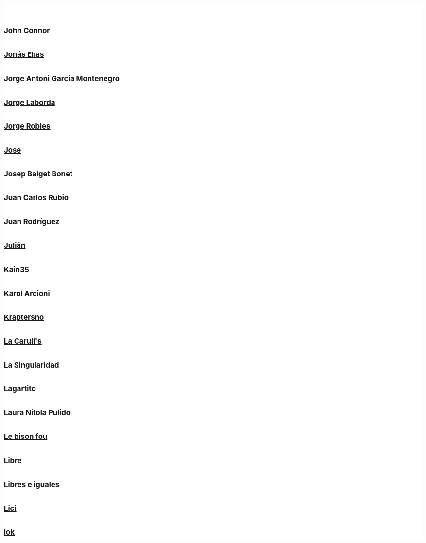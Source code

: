 &nbsp;</span></h3><h3 class="font_9" style="line-height:1.875em;font-size:15px"><span class="color_15"><span style="text-decoration:underline"><a href="https://twitter.com/JuaninConnor" target="_blank" rel="nofollow noopener">John Connor</a></span>&nbsp; &nbsp; &nbsp;</span></h3><h3 class="font_9" style="line-height:1.875em;font-size:15px"><span class="color_15"><span style="text-decoration:underline"><a href="https://twitter.com/FrasesDeJonas" target="_blank" rel="nofollow noopener">Jonás Elías</a></span>&nbsp; &nbsp; &nbsp; &nbsp;&nbsp;&nbsp; &nbsp; &nbsp; &nbsp; &nbsp; &nbsp; &nbsp; &nbsp; &nbsp; &nbsp;</span></h3><h3 class="font_9" style="line-height:1.875em;font-size:15px"><span class="color_15"><span style="text-decoration:underline"><a href="https://twitter.com/jorgetono12" target="_blank" rel="nofollow noopener">Jorge Antoni García Montenegro</a></span>&nbsp; &nbsp;</span></h3><h3 class="font_9" style="line-height:1.875em;font-size:15px"><span class="color_15"><span style="text-decoration:underline"><a href="https://twitter.com/jorlab" target="_blank" rel="nofollow noopener">Jorge Laborda</a></span>&nbsp; &nbsp;</span></h3><h3 class="font_9" style="line-height:1.875em;font-size:15px"><span class="color_15"><span style="text-decoration:underline"><a href="https://twitter.com/celerin7" target="_blank" rel="nofollow noopener">Jorge Robles</a></span>&nbsp; &nbsp; &nbsp;&nbsp;</span></h3><h3 class="font_9" style="line-height:1.875em;font-size:15px"><span class="color_15"><span style="text-decoration:underline"><a href="https://twitter.com/Jose81788774" target="_blank" rel="nofollow noopener">Jose</a></span>&nbsp; &nbsp;&nbsp; &nbsp; &nbsp; &nbsp;&nbsp;</span></h3><h3 class="font_9" style="line-height:1.875em;font-size:15px"><span class="color_15"><span style="text-decoration:underline"><a href="https://twitter.com/baiget_josep" target="_blank" rel="nofollow noopener">Josep Baiget Bonet</a></span>&nbsp; &nbsp; &nbsp;</span></h3><h3 class="font_9" style="line-height:1.875em;font-size:15px"><span class="color_15"><span style="text-decoration:underline"><a href="https://twitter.com/AteismoUruguay" target="_blank" rel="nofollow noopener">Juan Carlos Rubio</a></span>&nbsp; &nbsp;</span></h3><h3 class="font_9" style="line-height:1.875em;font-size:15px"><span class="color_15"><span style="text-decoration:underline"><a href="https://twitter.com/Juakins" target="_blank" rel="nofollow noopener">Juan Rodríguez</a></span>&nbsp; &nbsp; &nbsp;</span></h3><h3 class="font_9" style="line-height:1.875em;font-size:15px"><span class="color_15"><span style="text-decoration:underline"><a href="https://twitter.com/Ahdres02" target="_blank" rel="nofollow noopener">Julián</a></span>&nbsp; &nbsp; &nbsp;&nbsp;&nbsp; &nbsp;&nbsp;</span></h3><h3 class="font_9" style="line-height:1.875em;font-size:15px"><span class="color_15"><span style="text-decoration:underline"><a href="https://twitter.com/kain24" target="_blank" rel="nofollow noopener">Kain35</a></span>&nbsp; &nbsp;</span></h3><h3 class="font_9" style="line-height:1.875em;font-size:15px"><span class="color_15"><span style="text-decoration:underline"><a href="https://twitter.com/ArcioniBenidorm" target="_blank" rel="nofollow noopener">Karol Arcioni</a></span>&nbsp; &nbsp; &nbsp; &nbsp;</span></h3><h3 class="font_9" style="line-height:1.875em;font-size:15px"><span class="color_15"><span style="text-decoration:underline"><a href="https://twitter.com/Kraptersho1" target="_blank" rel="nofollow noopener">Kraptersho</a></span>&nbsp; &nbsp; &nbsp;</span></h3><h3 class="font_9" style="line-height:1.875em;font-size:15px"><span class="color_15"><span style="text-decoration:underline"><a href="https://twitter.com/Caruli_chan" target="_blank" rel="nofollow noopener">La Caruli's</a></span>&nbsp; &nbsp; &nbsp; &nbsp; &nbsp; &nbsp;</span></h3><h3 class="font_9" style="line-height:1.875em;font-size:15px"><span class="color_15"><span style="text-decoration:underline"><a href="https://twitter.com/jona_3665" target="_blank" rel="nofollow noopener">La Singularidad</a></span>&nbsp; &nbsp;</span></h3><h3 class="font_9" style="line-height:1.875em;font-size:15px"><span class="color_15"><span style="text-decoration:underline"><a href="https://twitter.com/larjartito" target="_blank" rel="nofollow noopener">Lagartito</a></span>&nbsp; &nbsp;</span></h3><h3 class="font_9" style="line-height:1.875em;font-size:15px"><span class="color_15"><span style="text-decoration:underline"><a href="https://twitter.com/NitolaLP" target="_blank" rel="nofollow noopener">Laura Nítola Pulido</a></span>&nbsp; &nbsp; &nbsp; &nbsp;&nbsp;&nbsp; &nbsp;&nbsp;&nbsp; &nbsp; &nbsp;</span></h3><h3 class="font_9" style="line-height:1.875em;font-size:15px"><span class="color_15"><span style="text-decoration:underline"><a href="https://twitter.com/bisonfou" target="_blank" rel="nofollow noopener">Le bison fou</a></span>&nbsp; &nbsp;</span></h3><h3 class="font_9" style="line-height:1.875em;font-size:15px"><span class="color_15"><span style="text-decoration:underline"><a href="https://twitter.com/freecapitalism" target="_blank" rel="nofollow noopener">Libre</a></span>&nbsp; &nbsp;</span></h3><h3 class="font_9" style="line-height:1.875em;font-size:15px"><span class="color_15"><span style="text-decoration:underline"><a href="https://twitter.com/_sin_religion" target="_blank" rel="nofollow noopener">Libres e iguales</a></span>&nbsp; &nbsp; &nbsp; &nbsp; &nbsp; &nbsp;&nbsp;</span></h3><h3 class="font_9" style="line-height:1.875em;font-size:15px"><span class="color_15"><span style="text-decoration:underline"><a href="https://twitter.com/licilook" target="_blank" rel="nofollow noopener">Lici</a></span>&nbsp; &nbsp; &nbsp;&nbsp;</span></h3><h3 class="font_9" style="line-height:1.875em;font-size:15px"><span class="color_15"><span style="text-decoration:underline"><a href="https://twitter.com/Lokuaz" target="_blank" rel="nofollow noopener">lok